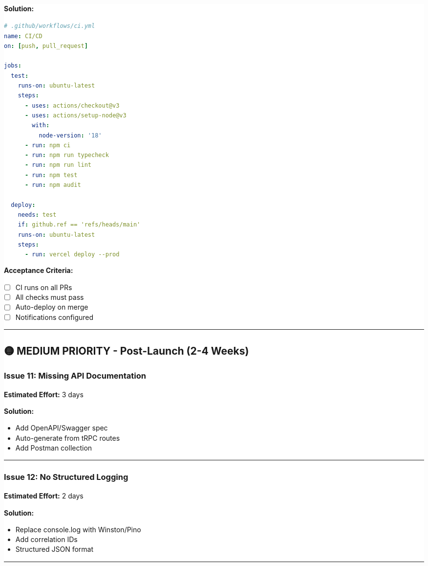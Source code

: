 **Solution:**
```yaml
# .github/workflows/ci.yml
name: CI/CD
on: [push, pull_request]

jobs:
  test:
    runs-on: ubuntu-latest
    steps:
      - uses: actions/checkout@v3
      - uses: actions/setup-node@v3
        with:
          node-version: '18'
      - run: npm ci
      - run: npm run typecheck
      - run: npm run lint
      - run: npm test
      - run: npm audit
      
  deploy:
    needs: test
    if: github.ref == 'refs/heads/main'
    runs-on: ubuntu-latest
    steps:
      - run: vercel deploy --prod
```

**Acceptance Criteria:**
- [ ] CI runs on all PRs
- [ ] All checks must pass
- [ ] Auto-deploy on merge
- [ ] Notifications configured

---

## 🟡 MEDIUM PRIORITY - Post-Launch (2-4 Weeks)

### Issue 11: Missing API Documentation
**Estimated Effort:** 3 days

**Solution:**
- Add OpenAPI/Swagger spec
- Auto-generate from tRPC routes
- Add Postman collection

---

### Issue 12: No Structured Logging
**Estimated Effort:** 2 days

**Solution:**
- Replace console.log with Winston/Pino
- Add correlation IDs
- Structured JSON format

---